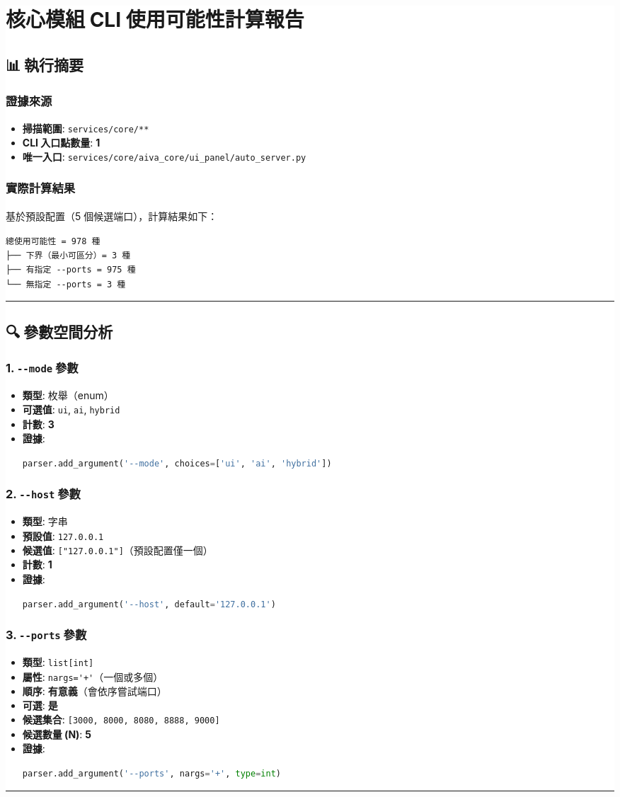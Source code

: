 # 核心模組 CLI 使用可能性計算報告

## 📊 執行摘要

### 證據來源
- **掃描範圍**: `services/core/**`
- **CLI 入口點數量**: **1**
- **唯一入口**: `services/core/aiva_core/ui_panel/auto_server.py`

### 實際計算結果

基於預設配置（5 個候選端口），計算結果如下：

```
總使用可能性 = 978 種
├── 下界（最小可區分）= 3 種
├── 有指定 --ports = 975 種
└── 無指定 --ports = 3 種
```

---

## 🔍 參數空間分析

### 1. `--mode` 參數
- **類型**: 枚舉（enum）
- **可選值**: `ui`, `ai`, `hybrid`
- **計數**: **3**
- **證據**: 
  ```python
  parser.add_argument('--mode', choices=['ui', 'ai', 'hybrid'])
  ```

### 2. `--host` 參數
- **類型**: 字串
- **預設值**: `127.0.0.1`
- **候選值**: `["127.0.0.1"]`（預設配置僅一個）
- **計數**: **1**
- **證據**:
  ```python
  parser.add_argument('--host', default='127.0.0.1')
  ```

### 3. `--ports` 參數
- **類型**: `list[int]`
- **屬性**: `nargs='+'`（一個或多個）
- **順序**: **有意義**（會依序嘗試端口）
- **可選**: **是**
- **候選集合**: `[3000, 8000, 8080, 8888, 9000]`
- **候選數量 (N)**: **5**
- **證據**:
  ```python
  parser.add_argument('--ports', nargs='+', type=int)
  ```

---